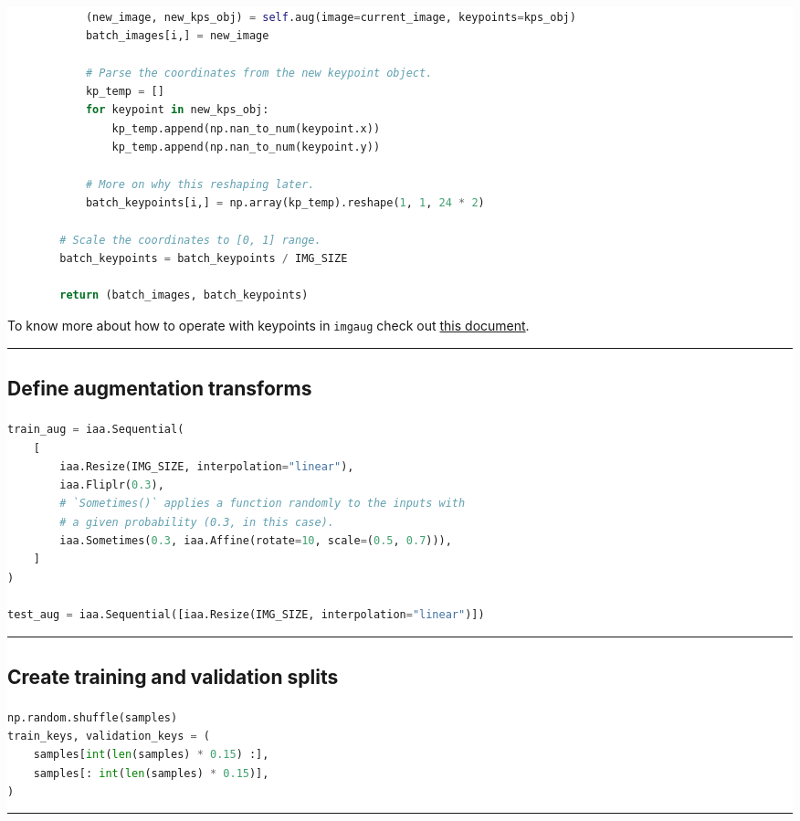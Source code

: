 ```python
            (new_image, new_kps_obj) = self.aug(image=current_image, keypoints=kps_obj)
            batch_images[i,] = new_image

            # Parse the coordinates from the new keypoint object.
            kp_temp = []
            for keypoint in new_kps_obj:
                kp_temp.append(np.nan_to_num(keypoint.x))
                kp_temp.append(np.nan_to_num(keypoint.y))

            # More on why this reshaping later.
            batch_keypoints[i,] = np.array(kp_temp).reshape(1, 1, 24 * 2)

        # Scale the coordinates to [0, 1] range.
        batch_keypoints = batch_keypoints / IMG_SIZE

        return (batch_images, batch_keypoints)

```

To know more about how to operate with keypoints in `imgaug` check out
[this document](https://imgaug.readthedocs.io/en/latest/source/examples_keypoints.html).

---
## Define augmentation transforms


```python
train_aug = iaa.Sequential(
    [
        iaa.Resize(IMG_SIZE, interpolation="linear"),
        iaa.Fliplr(0.3),
        # `Sometimes()` applies a function randomly to the inputs with
        # a given probability (0.3, in this case).
        iaa.Sometimes(0.3, iaa.Affine(rotate=10, scale=(0.5, 0.7))),
    ]
)

test_aug = iaa.Sequential([iaa.Resize(IMG_SIZE, interpolation="linear")])
```

---
## Create training and validation splits


```python
np.random.shuffle(samples)
train_keys, validation_keys = (
    samples[int(len(samples) * 0.15) :],
    samples[: int(len(samples) * 0.15)],
)

```

---